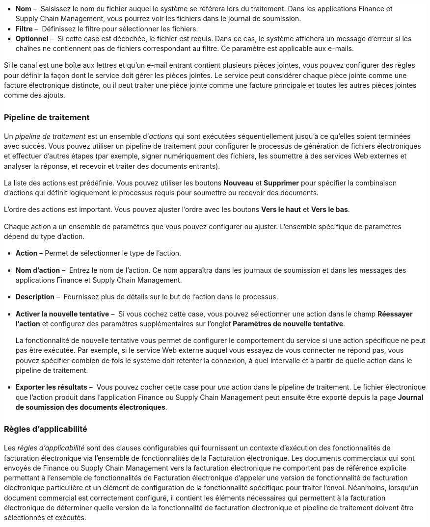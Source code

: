 - **Nom** –  Saisissez le nom du fichier auquel le système se référera lors du traitement. Dans les applications Finance et Supply Chain Management, vous pourrez voir les fichiers dans le journal de soumission.
- **Filtre** –  Définissez le filtre pour sélectionner les fichiers.
- **Optionnel** –  Si cette case est décochée, le fichier est requis. Dans ce cas, le système affichera un message d’erreur si les chaînes ne contiennent pas de fichiers correspondant au filtre. Ce paramètre est applicable aux e-mails.

Si le canal est une boîte aux lettres et qu’un e-mail entrant contient plusieurs pièces jointes, vous pouvez configurer des règles pour définir la façon dont le service doit gérer les pièces jointes. Le service peut considérer chaque pièce jointe comme une facture électronique distincte, ou il peut traiter une pièce jointe comme une facture principale et toutes les autres pièces jointes comme des ajouts.

### <a name="processing-pipeline"></a>Pipeline de traitement

Un *pipeline de traitement* est un ensemble d’*actions* qui sont exécutées séquentiellement jusqu’à ce qu’elles soient terminées avec succès. Vous pouvez utiliser un pipeline de traitement pour configurer le processus de génération de fichiers électroniques et effectuer d’autres étapes (par exemple, signer numériquement des fichiers, les soumettre à des services Web externes et analyser la réponse, et recevoir et traiter des documents entrants).

La liste des actions est prédéfinie. Vous pouvez utiliser les boutons **Nouveau** et **Supprimer** pour spécifier la combinaison d’actions qui définit logiquement le processus requis pour soumettre ou recevoir des documents.

L’ordre des actions est important. Vous pouvez ajuster l’ordre avec les boutons **Vers le haut** et **Vers le bas**.

Chaque action a un ensemble de paramètres que vous pouvez configurer ou ajuster. L’ensemble spécifique de paramètres dépend du type d’action.

- **Action** – Permet de sélectionner le type de l’action.
- **Nom d’action** –  Entrez le nom de l’action. Ce nom apparaîtra dans les journaux de soumission et dans les messages des applications Finance et Supply Chain Management.
- **Description** –  Fournissez plus de détails sur le but de l’action dans le processus.
- **Activer la nouvelle tentative** –  Si vous cochez cette case, vous pouvez sélectionner une action dans le champ **Réessayer l’action** et configurez des paramètres supplémentaires sur l’onglet **Paramètres de nouvelle tentative**.

    La fonctionnalité de nouvelle tentative vous permet de configurer le comportement du service si une action spécifique ne peut pas être exécutée. Par exemple, si le service Web externe auquel vous essayez de vous connecter ne répond pas, vous pouvez spécifier combien de fois le système doit retenter la connexion, à quel intervalle et à partir de quelle action dans le pipeline de traitement.

- **Exporter les résultats** –  Vous pouvez cocher cette case pour *une* action dans le pipeline de traitement. Le fichier électronique que l’action produit dans l’application Finance ou Supply Chain Management peut ensuite être exporté depuis la page **Journal de soumission des documents électroniques**.

### <a name="applicability-rules"></a>Règles d’applicabilité

Les *règles d’applicabilité* sont des clauses configurables qui fournissent un contexte d’exécution des fonctionnalités de facturation électronique via l’ensemble de fonctionnalités de la Facturation électronique.
Les documents commerciaux qui sont envoyés de Finance ou Supply Chain Management vers la facturation électronique ne comportent pas de référence explicite permettant à l’ensemble de fonctionnalités de Facturation électronique d’appeler une version de fonctionnalité de facturation électronique particulière et un élément de configuration de la fonctionnalité spécifique pour traiter l’envoi. Néanmoins, lorsqu’un document commercial est correctement configuré, il contient les éléments nécessaires qui permettent à la facturation électronique de déterminer quelle version de la fonctionnalité de facturation électronique et pipeline de traitement doivent être sélectionnés et exécutés.
